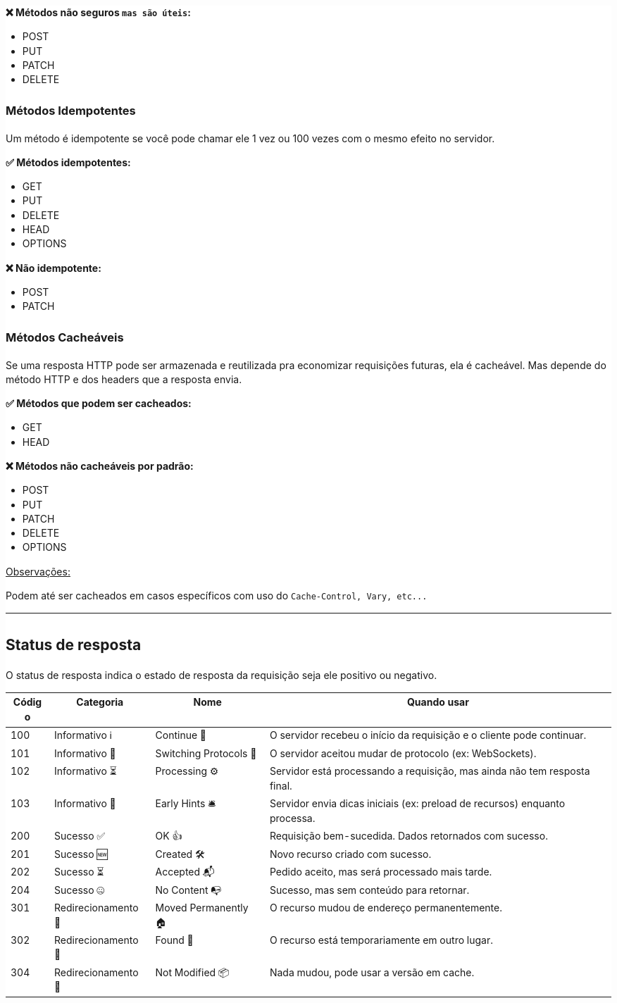 **❌ Métodos não seguros `mas são úteis`:**
- POST 
- PUT
- PATCH 
- DELETE

### Métodos Idempotentes
Um método é idempotente se você pode chamar ele 1 vez ou 100 vezes com o mesmo efeito no servidor.

**✅ Métodos idempotentes:**
- GET
- PUT
- DELETE
- HEAD
- OPTIONS

**❌ Não idempotente:**
- POST
- PATCH

### Métodos Cacheáveis
Se uma resposta HTTP pode ser armazenada e reutilizada pra economizar requisições futuras, ela é cacheável. Mas depende do método HTTP e dos headers que a resposta envia.

**✅ Métodos que podem ser cacheados:**
- GET
- HEAD

**❌ Métodos não cacheáveis por padrão:**
- POST
- PUT
- PATCH
- DELETE
- OPTIONS

<u>Observações:</u>

Podem até ser cacheados em casos específicos com uso do `Cache-Control, Vary, etc...`

---

## Status de resposta
O status de resposta indica o estado de resposta da requisição seja ele positivo ou negativo.

| Código | Categoria           | Nome                      | Quando usar                                                                 |
|--------|---------------------|---------------------------|------------------------------------------------------------------------------|
| 100    | Informativo ℹ️      | Continue 🚦                | O servidor recebeu o início da requisição e o cliente pode continuar.       |
| 101    | Informativo 🔁      | Switching Protocols 🔄     | O servidor aceitou mudar de protocolo (ex: WebSockets).                     |
| 102    | Informativo ⏳      | Processing ⚙️              | Servidor está processando a requisição, mas ainda não tem resposta final.   |
| 103    | Informativo 📢      | Early Hints 🛎️            | Servidor envia dicas iniciais (ex: preload de recursos) enquanto processa. |
| 200    | Sucesso ✅           | OK 👍                      | Requisição bem-sucedida. Dados retornados com sucesso.                      |
| 201    | Sucesso 🆕          | Created 🛠️                | Novo recurso criado com sucesso.                                            |
| 202    | Sucesso ⏳          | Accepted 📬                | Pedido aceito, mas será processado mais tarde.                              |
| 204    | Sucesso 🤐          | No Content 📭              | Sucesso, mas sem conteúdo para retornar.                                    |
| 301    | Redirecionamento 🚚 | Moved Permanently 🏠       | O recurso mudou de endereço permanentemente.                                |
| 302    | Redirecionamento 🧭 | Found 🏃                   | O recurso está temporariamente em outro lugar.                              |
| 304    | Redirecionamento 🧊 | Not Modified 📦            | Nada mudou, pode usar a versão em cache.                                    |